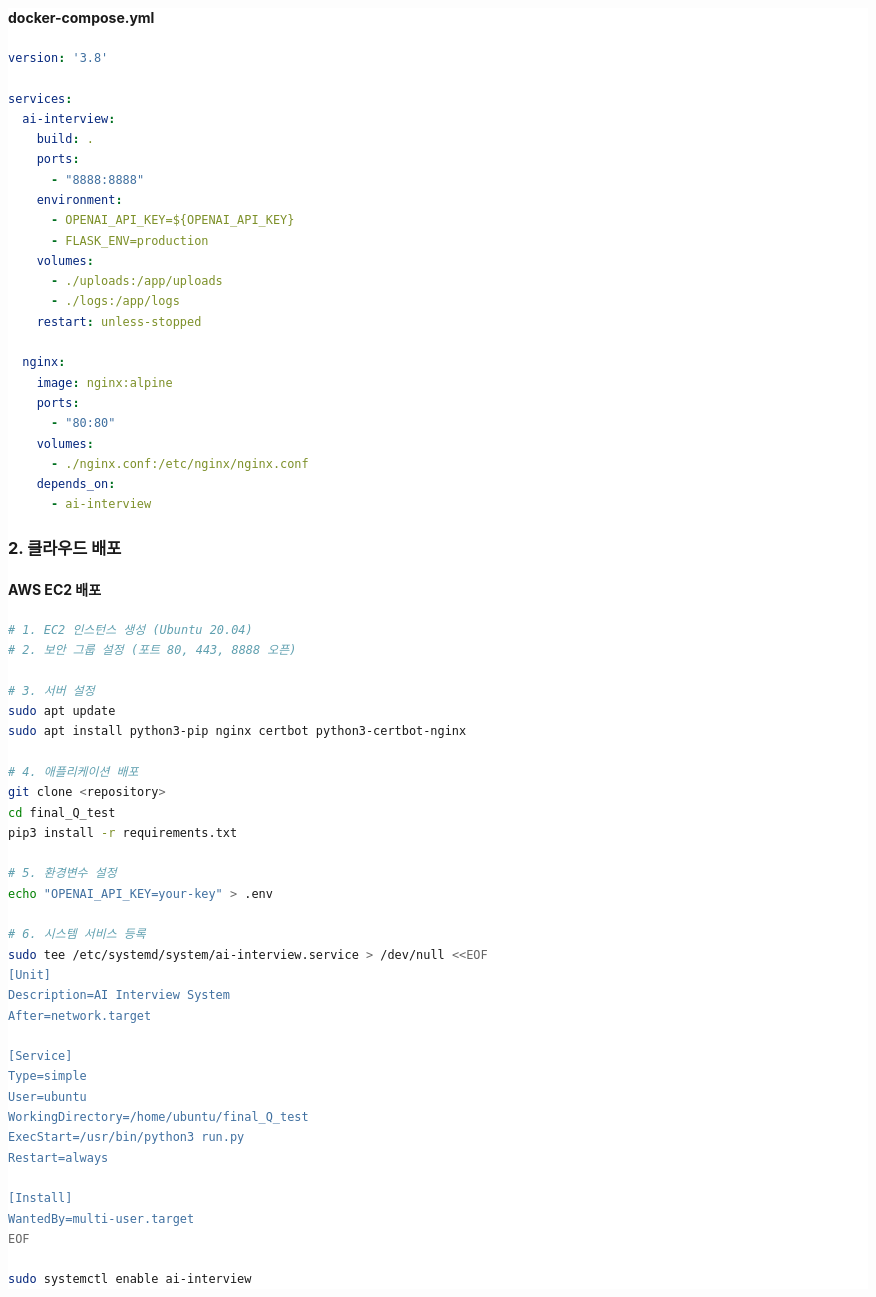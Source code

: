 #### docker-compose.yml
```yaml
version: '3.8'

services:
  ai-interview:
    build: .
    ports:
      - "8888:8888"
    environment:
      - OPENAI_API_KEY=${OPENAI_API_KEY}
      - FLASK_ENV=production
    volumes:
      - ./uploads:/app/uploads
      - ./logs:/app/logs
    restart: unless-stopped

  nginx:
    image: nginx:alpine
    ports:
      - "80:80"
    volumes:
      - ./nginx.conf:/etc/nginx/nginx.conf
    depends_on:
      - ai-interview
```

### 2. 클라우드 배포

#### AWS EC2 배포
```bash
# 1. EC2 인스턴스 생성 (Ubuntu 20.04)
# 2. 보안 그룹 설정 (포트 80, 443, 8888 오픈)

# 3. 서버 설정
sudo apt update
sudo apt install python3-pip nginx certbot python3-certbot-nginx

# 4. 애플리케이션 배포
git clone <repository>
cd final_Q_test
pip3 install -r requirements.txt

# 5. 환경변수 설정
echo "OPENAI_API_KEY=your-key" > .env

# 6. 시스템 서비스 등록
sudo tee /etc/systemd/system/ai-interview.service > /dev/null <<EOF
[Unit]
Description=AI Interview System
After=network.target

[Service]
Type=simple
User=ubuntu
WorkingDirectory=/home/ubuntu/final_Q_test
ExecStart=/usr/bin/python3 run.py
Restart=always

[Install]
WantedBy=multi-user.target
EOF

sudo systemctl enable ai-interview
```